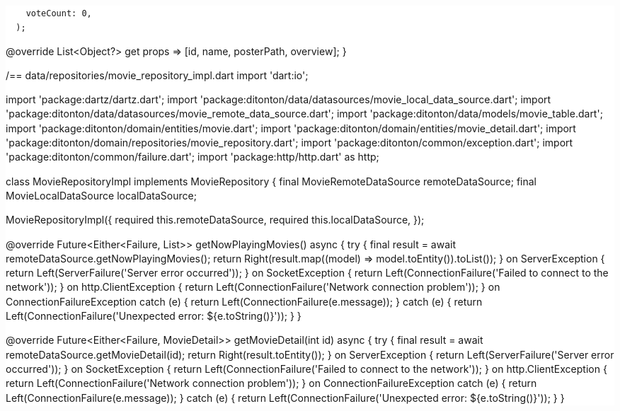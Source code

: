         voteCount: 0,
      );

  @override
  List<Object?> get props => [id, name, posterPath, overview];
}


/== data/repositories/movie_repository_impl.dart
import 'dart:io';

import 'package:dartz/dartz.dart';
import 'package:ditonton/data/datasources/movie_local_data_source.dart';
import 'package:ditonton/data/datasources/movie_remote_data_source.dart';
import 'package:ditonton/data/models/movie_table.dart';
import 'package:ditonton/domain/entities/movie.dart';
import 'package:ditonton/domain/entities/movie_detail.dart';
import 'package:ditonton/domain/repositories/movie_repository.dart';
import 'package:ditonton/common/exception.dart';
import 'package:ditonton/common/failure.dart';
import 'package:http/http.dart' as http;

class MovieRepositoryImpl implements MovieRepository {
  final MovieRemoteDataSource remoteDataSource;
  final MovieLocalDataSource localDataSource;

  MovieRepositoryImpl({
    required this.remoteDataSource,
    required this.localDataSource,
  });

  @override
  Future<Either<Failure, List<Movie>>> getNowPlayingMovies() async {
    try {
      final result = await remoteDataSource.getNowPlayingMovies();
      return Right(result.map((model) => model.toEntity()).toList());
    } on ServerException {
      return Left(ServerFailure('Server error occurred'));
    } on SocketException {
      return Left(ConnectionFailure('Failed to connect to the network'));
    } on http.ClientException {
      return Left(ConnectionFailure('Network connection problem'));
    } on ConnectionFailureException catch (e) {
      return Left(ConnectionFailure(e.message));
    } catch (e) {
      return Left(ConnectionFailure('Unexpected error: ${e.toString()}'));
    }
  }

  @override
  Future<Either<Failure, MovieDetail>> getMovieDetail(int id) async {
    try {
      final result = await remoteDataSource.getMovieDetail(id);
      return Right(result.toEntity());
    } on ServerException {
      return Left(ServerFailure('Server error occurred'));
    } on SocketException {
      return Left(ConnectionFailure('Failed to connect to the network'));
    } on http.ClientException {
      return Left(ConnectionFailure('Network connection problem'));
    } on ConnectionFailureException catch (e) {
      return Left(ConnectionFailure(e.message));
    } catch (e) {
      return Left(ConnectionFailure('Unexpected error: ${e.toString()}'));
    }
  }
